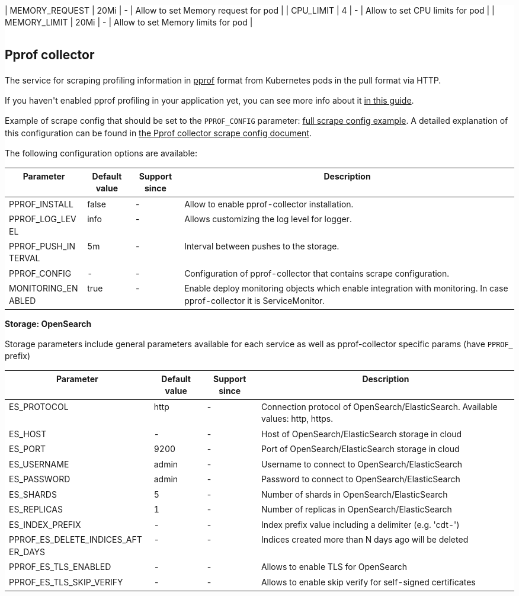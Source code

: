 | MEMORY_REQUEST | 20Mi                                                                                                                                                             | -             | Allow to set Memory request for pod                                                                                                                 |
| CPU_LIMIT      | 4                                                                                                                                                                | -             | Allow to set CPU limits for pod                                                                                                                     |
| MEMORY_LIMIT   | 20Mi                                                                                                                                                             | -             | Allow to set Memory limits for pod                                                                                                                  |


## Pprof collector

The service for scraping profiling information in [pprof](https://github.com/google/pprof) format from Kubernetes pods
in the pull format via HTTP.

If you haven't enabled pprof profiling in your application yet, you can see more info about it
[in this guide](./user-guides/enable-pprof-in-your-app.md).

Example of scrape config that should be set to the `PPROF_CONFIG` parameter:
[full scrape config example](./examples/pprof-collector/full-scrape-config.yaml).
A detailed explanation of this configuration can be found in
[the Pprof collector scrape config document](./user-guides/pprof-collector-scrape-config.md).

The following configuration options are available:


| Parameter           | Default value | Support since | Description                                                                                                              |
|---------------------|---------------|---------------|--------------------------------------------------------------------------------------------------------------------------|
| PPROF_INSTALL       | false         | -             | Allow to enable pprof-collector installation.                                                                            |
| PPROF_LOG_LEVEL     | info          | -             | Allows customizing the log level for logger.                                                                             |
| PPROF_PUSH_INTERVAL | 5m            | -             | Interval between pushes to the storage.                                                                                  |
| PPROF_CONFIG        | -             | -             | Configuration of pprof-collector that contains scrape configuration.                                                     |
| MONITORING_ENABLED  | true          | -             | Enable deploy monitoring objects which enable integration with monitoring. In case pprof-collector it is ServiceMonitor. |


**Storage: OpenSearch**

Storage parameters include general parameters available for each service as well as pprof-collector specific params
(have `PPROF_` prefix)


| Parameter                          | Default value | Support since | Description                                                                     |
|------------------------------------|---------------|---------------|---------------------------------------------------------------------------------|
| ES_PROTOCOL                        | http          | -             | Connection protocol of OpenSearch/ElasticSearch. Available values: http, https. |
| ES_HOST                            | -             | -             | Host of OpenSearch/ElasticSearch storage in cloud                               |
| ES_PORT                            | 9200          | -             | Port of OpenSearch/ElasticSearch storage in cloud                               |
| ES_USERNAME                        | admin         | -             | Username to connect to OpenSearch/ElasticSearch                                 |
| ES_PASSWORD                        | admin         | -             | Password to connect to OpenSearch/ElasticSearch                                 |
| ES_SHARDS                          | 5             | -             | Number of shards in OpenSearch/ElasticSearch                                    |
| ES_REPLICAS                        | 1             | -             | Number of replicas in OpenSearch/ElasticSearch                                  |
| ES_INDEX_PREFIX                    | -             | -             | Index prefix value including a delimiter (e.g. 'cdt-')                          |
| PPROF_ES_DELETE_INDICES_AFTER_DAYS | -             | -             | Indices created more than N days ago will be deleted                            |
| PPROF_ES_TLS_ENABLED               | -             | -             | Allows to enable TLS for OpenSearch                                             |
| PPROF_ES_TLS_SKIP_VERIFY           | -             | -             | Allows to enable skip verify for self-signed certificates                       |
